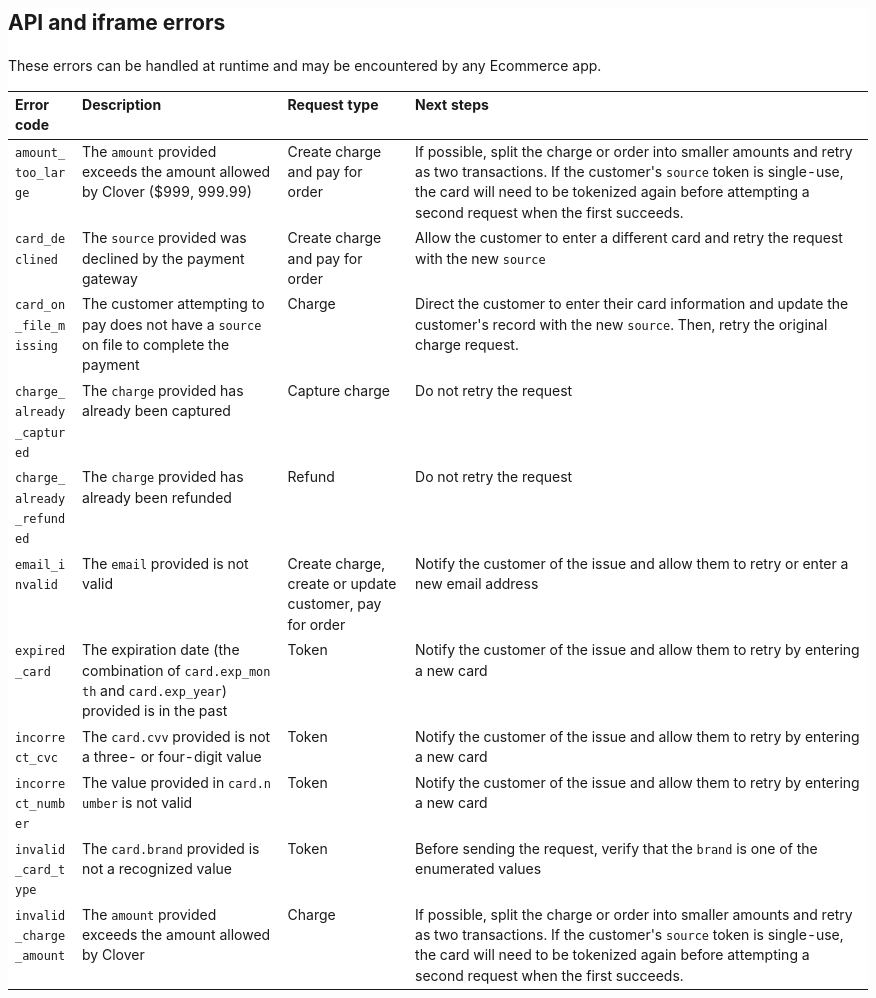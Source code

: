 ## API and iframe errors

These errors can be handled at runtime and may be encountered by any Ecommerce app.

| Error code                | Description                                                                                                            | Request type                                            | Next steps                                                                                                                                                                                                                                      |
| :------------------------ | :--------------------------------------------------------------------------------------------------------------------- | :------------------------------------------------------ | :---------------------------------------------------------------------------------------------------------------------------------------------------------------------------------------------------------------------------------------------- |
| `amount_too_large`        | The `amount` provided exceeds the amount allowed by Clover ($999, 999.99)                                              | Create charge and pay for order                         | If possible, split the charge or order into smaller amounts and retry as two transactions. If the customer's `source` token is single-use, the card will need to be tokenized again before attempting a second request when the first succeeds. |
| `card_declined`           | The `source` provided was declined by the payment gateway                                                              | Create charge and pay for order                         | Allow the customer to enter a different card and retry the request with the new `source`                                                                                                                                                        |
| `card_on_file_missing`    | The customer attempting to pay does not have a `source` on file to complete the payment                                | Charge                                                  | Direct the customer to enter their card information and update the customer's record with the new `source`. Then, retry the original charge request.                                                                                            |
| `charge_already_captured` | The `charge` provided has already been captured                                                                        | Capture charge                                          | Do not retry the request                                                                                                                                                                                                                        |
| `charge_already_refunded` | The `charge` provided has already been refunded                                                                        | Refund                                                  | Do not retry the request                                                                                                                                                                                                                        |
| `email_invalid`           | The `email` provided is not valid                                                                                      | Create charge, create or update customer, pay for order | Notify the customer of the issue and allow them to retry or enter a new email address                                                                                                                                                           |
| `expired_card`            | The expiration date (the combination of `card.exp_month` and `card.exp_year`) provided is in the past                  | Token                                                   | Notify the customer of the issue and allow them to retry by entering a new card                                                                                                                                                                 |
| `incorrect_cvc`           | The `card.cvv` provided  is not a three- or four-digit value                                                           | Token                                                   | Notify the customer of the issue and allow them to retry by entering a new card                                                                                                                                                                 |
| `incorrect_number`        | The value provided in `card.number` is not valid                                                                       | Token                                                   | Notify the customer of the issue and allow them to retry by entering a new card                                                                                                                                                                 |
| `invalid_card_type`       | The `card.brand` provided is not a recognized value                                                                    | Token                                                   | Before sending the request, verify that the `brand` is one of the enumerated values                                                                                                                                                             |
| `invalid_charge_amount`   | The `amount` provided exceeds the amount allowed by Clover                                                             | Charge                                                  | If possible, split the charge or order into smaller amounts and retry as two transactions. If the customer's `source` token is single-use, the card will need to be tokenized again before attempting a second request when the first succeeds. |